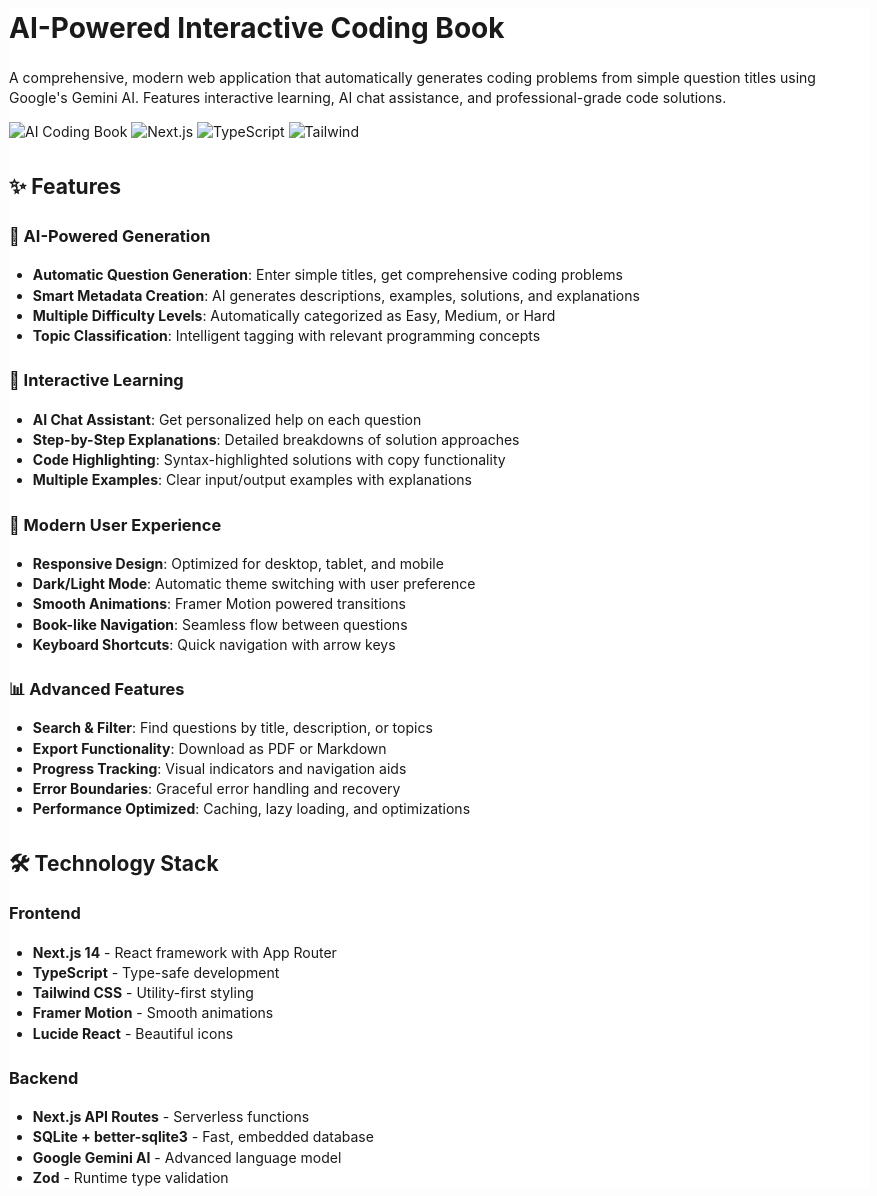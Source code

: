 # AI-Powered Interactive Coding Book

A comprehensive, modern web application that automatically generates coding problems from simple question titles using Google's Gemini AI. Features interactive learning, AI chat assistance, and professional-grade code solutions.

![AI Coding Book](https://img.shields.io/badge/AI-Powered-blue) ![Next.js](https://img.shields.io/badge/Next.js-14-black) ![TypeScript](https://img.shields.io/badge/TypeScript-5-blue) ![Tailwind](https://img.shields.io/badge/Tailwind-3-cyan)

## ✨ Features

### 🤖 AI-Powered Generation
- **Automatic Question Generation**: Enter simple titles, get comprehensive coding problems
- **Smart Metadata Creation**: AI generates descriptions, examples, solutions, and explanations
- **Multiple Difficulty Levels**: Automatically categorized as Easy, Medium, or Hard
- **Topic Classification**: Intelligent tagging with relevant programming concepts

### 🎯 Interactive Learning
- **AI Chat Assistant**: Get personalized help on each question
- **Step-by-Step Explanations**: Detailed breakdowns of solution approaches
- **Code Highlighting**: Syntax-highlighted solutions with copy functionality
- **Multiple Examples**: Clear input/output examples with explanations

### 🚀 Modern User Experience
- **Responsive Design**: Optimized for desktop, tablet, and mobile
- **Dark/Light Mode**: Automatic theme switching with user preference
- **Smooth Animations**: Framer Motion powered transitions
- **Book-like Navigation**: Seamless flow between questions
- **Keyboard Shortcuts**: Quick navigation with arrow keys

### 📊 Advanced Features
- **Search & Filter**: Find questions by title, description, or topics
- **Export Functionality**: Download as PDF or Markdown
- **Progress Tracking**: Visual indicators and navigation aids
- **Error Boundaries**: Graceful error handling and recovery
- **Performance Optimized**: Caching, lazy loading, and optimizations

## 🛠️ Technology Stack

### Frontend
- **Next.js 14** - React framework with App Router
- **TypeScript** - Type-safe development
- **Tailwind CSS** - Utility-first styling
- **Framer Motion** - Smooth animations
- **Lucide React** - Beautiful icons

### Backend
- **Next.js API Routes** - Serverless functions
- **SQLite + better-sqlite3** - Fast, embedded database
- **Google Gemini AI** - Advanced language model
- **Zod** - Runtime type validation
